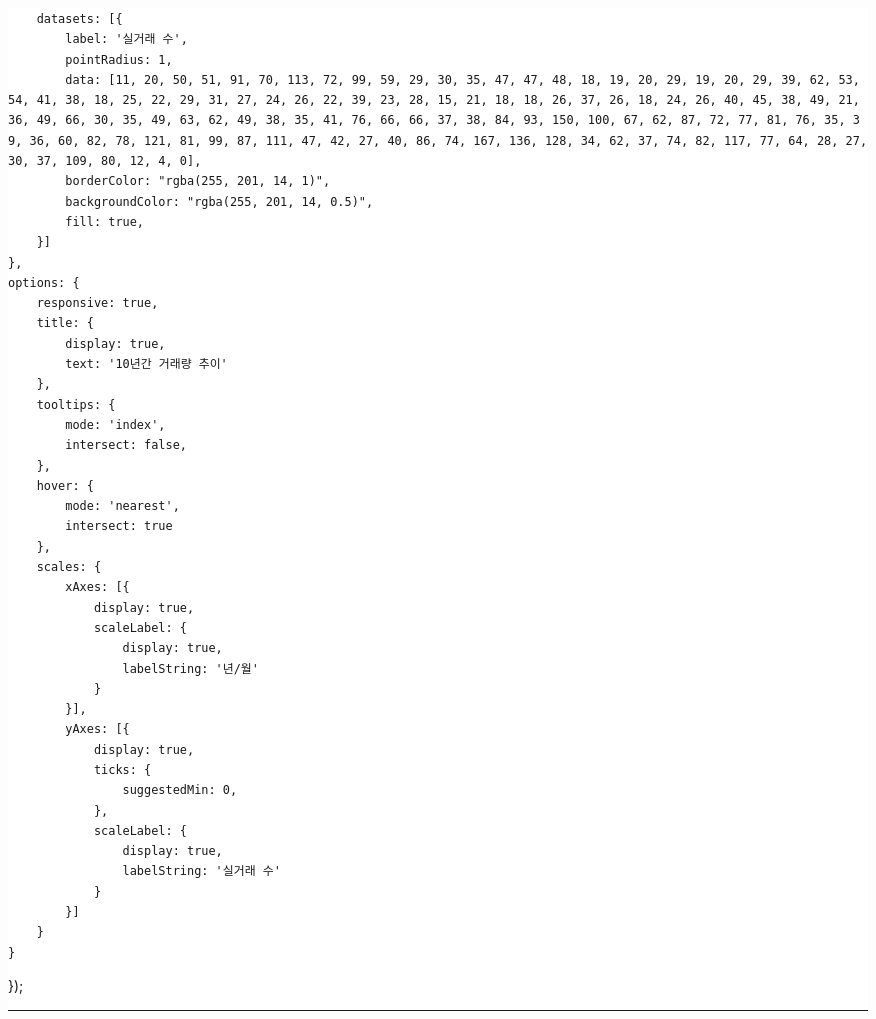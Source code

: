         datasets: [{
            label: '실거래 수',
            pointRadius: 1,
            data: [11, 20, 50, 51, 91, 70, 113, 72, 99, 59, 29, 30, 35, 47, 47, 48, 18, 19, 20, 29, 19, 20, 29, 39, 62, 53, 54, 41, 38, 18, 25, 22, 29, 31, 27, 24, 26, 22, 39, 23, 28, 15, 21, 18, 18, 26, 37, 26, 18, 24, 26, 40, 45, 38, 49, 21, 36, 49, 66, 30, 35, 49, 63, 62, 49, 38, 35, 41, 76, 66, 66, 37, 38, 84, 93, 150, 100, 67, 62, 87, 72, 77, 81, 76, 35, 39, 36, 60, 82, 78, 121, 81, 99, 87, 111, 47, 42, 27, 40, 86, 74, 167, 136, 128, 34, 62, 37, 74, 82, 117, 77, 64, 28, 27, 30, 37, 109, 80, 12, 4, 0],
            borderColor: "rgba(255, 201, 14, 1)",
            backgroundColor: "rgba(255, 201, 14, 0.5)",
            fill: true,
        }]
    },
    options: {
        responsive: true,
        title: {
            display: true,
            text: '10년간 거래량 추이'
        },
        tooltips: {
            mode: 'index',
            intersect: false,
        },
        hover: {
            mode: 'nearest',
            intersect: true
        },
        scales: {
            xAxes: [{
                display: true,
                scaleLabel: {
                    display: true,
                    labelString: '년/월'
                }
            }],
            yAxes: [{
                display: true,
                ticks: {
                    suggestedMin: 0,
                },
                scaleLabel: {
                    display: true,
                    labelString: '실거래 수'
                }
            }]
        }
    }
});

</script>


---